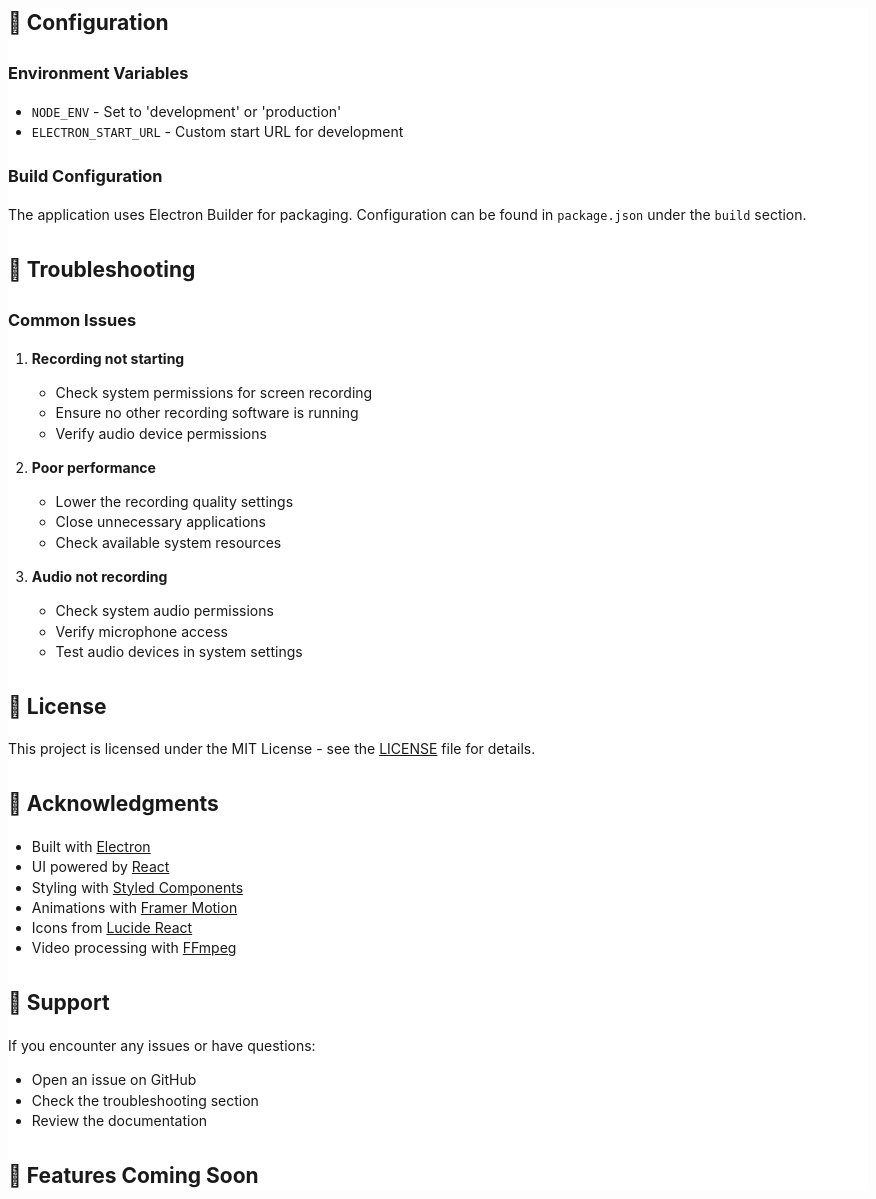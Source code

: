 ## 🔧 Configuration

### Environment Variables
- `NODE_ENV` - Set to 'development' or 'production'
- `ELECTRON_START_URL` - Custom start URL for development

### Build Configuration
The application uses Electron Builder for packaging. Configuration can be found in `package.json` under the `build` section.

## 🐛 Troubleshooting

### Common Issues

1. **Recording not starting**
   - Check system permissions for screen recording
   - Ensure no other recording software is running
   - Verify audio device permissions

2. **Poor performance**
   - Lower the recording quality settings
   - Close unnecessary applications
   - Check available system resources

3. **Audio not recording**
   - Check system audio permissions
   - Verify microphone access
   - Test audio devices in system settings

## 📄 License

This project is licensed under the MIT License - see the [LICENSE](LICENSE) file for details.

## 🙏 Acknowledgments

- Built with [Electron](https://electronjs.org/)
- UI powered by [React](https://reactjs.org/)
- Styling with [Styled Components](https://styled-components.com/)
- Animations with [Framer Motion](https://www.framer.com/motion/)
- Icons from [Lucide React](https://lucide.dev/)
- Video processing with [FFmpeg](https://ffmpeg.org/)

## 🤝 Support

If you encounter any issues or have questions:
- Open an issue on GitHub
- Check the troubleshooting section
- Review the documentation

## 🎉 Features Coming Soon
